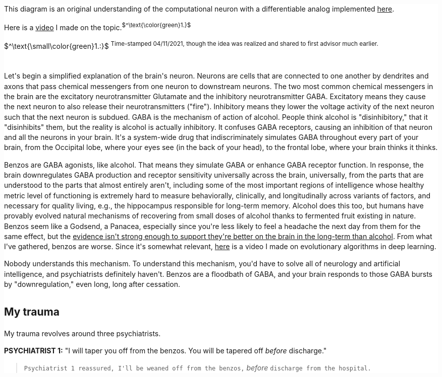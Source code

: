 This diagram is an original understanding of the  computational neuron with a differentiable analog implemented <a href="https://github.com/slerman12/UnifiedMLold2/tree/master/Blocks/Architectures/LermanBlocks/BioNeuron">here</a>. 

Here is a [video](https://drive.google.com/file/d/1i5hS2iDVuo24PnGicvn5dIZYXUzDfPAl/view?usp=share_link) I made on the topic.<sup>$^\text{\color{green}1.}$</sup>

$^\text{\small\color{green}1.:}$ <sup>Time-stamped 04/11/2021, though the idea was realized and shared to first advisor much earlier.</sup>

#

Let's begin a simplified explanation of the brain's neuron. Neurons are cells that are connected to one another by dendrites and axons that pass chemical messengers from one neuron to downstream neurons. The two most common chemical messengers in the brain are the excitatory neurotransmitter Glutamate and the inhibitory neurotransmitter GABA. Excitatory means they cause the next neuron to also release their neurotransmitters ("fire"). Inhibitory means they lower the voltage activity of the next neuron such that the next neuron is subdued. GABA is the mechanism of action of alcohol. People think alcohol is "disinhibitory," that it "disinhibits" them, but the reality is alcohol is actually inhibitory. It confuses GABA receptors, causing an inhibition of that neuron and all the neurons in your brain. It's a system-wide drug that indiscriminately simulates GABA throughout every part of your brain, from the Occipital lobe, where your eyes see (in the back of your head), to the frontal lobe, where your brain thinks it thinks.

Benzos are GABA agonists, like alcohol. That means they simulate GABA or enhance GABA receptor function. In response, the brain downregulates GABA production and receptor sensitivity universally across the brain, universally, from the parts that are understood to the parts that almost entirely aren't, including some of the most important regions of intelligence whose healthy metric level of functioning is extremely hard to measure behaviorally, clinically, and longitudinally across variants of factors, and necessary for quality living, e.g., the hippocampus responsible for long-term memory. Alcohol does this too, but humans have provably evolved natural mechanisms of recovering from small doses of alcohol thanks to fermented fruit existing in nature. Benzos seem like a Godsend, a Panacea, especially since you're less likely to feel a headache the next day from them for the same effect, but the [evidence isn't strong enough to support they're better on the brain in the long-term than alcohol](https://www.independent.co.uk/life-style/health-and-families/health-news/drugs-linked-to-brain-damage-30-years-ago-2127504.html). From what I've gathered, benzos are worse. Since it's somewhat relevant, [here](https://youtu.be/TEKgesBVTJ0?si=OtXQYMZgVd3Qu36M) is a video I made on evolutionary algorithms in deep learning.

Nobody understands this mechanism. To understand this mechanism, you'd have to solve all of neurology and artificial intelligence, and psychiatrists definitely haven't. Benzos are a floodbath of GABA, and your brain responds to those GABA bursts by "downregulation," even long, long after cessation.




## My trauma

My trauma revolves around three psychiatrists.

**PSYCHIATRIST 1:** "I will taper you off from the benzos. You will be tapered off *before* discharge."

> ``Psychiatrist 1 reassured, I'll be weaned off from the benzos,`` *before* ``discharge from the hospital.``
